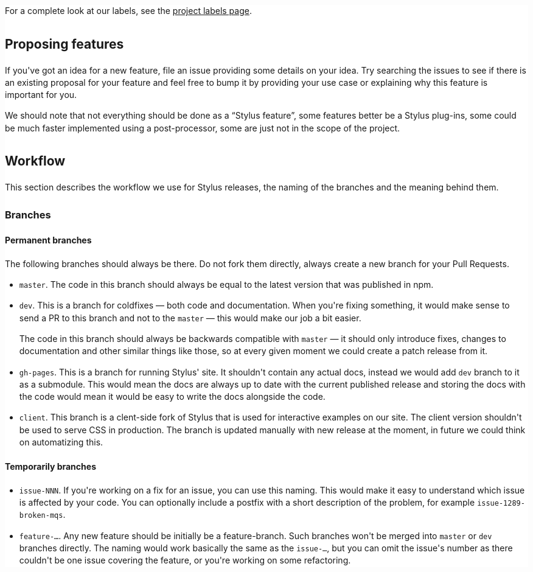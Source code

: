 For a complete look at our labels, see the [project labels page](https://github.com/stylus/stylus/labels).

## Proposing features

If you've got an idea for a new feature, file an issue providing some details on your idea. Try searching the issues to see if there is an existing proposal for your feature and feel free to bump it by providing your use case or explaining why this feature is important for you.

We should note that not everything should be done as a “Stylus feature”, some features better be a Stylus plug-ins, some could be much faster implemented using a post-processor, some are just not in the scope of the project.


## Workflow

This section describes the workflow we use for Stylus releases, the naming of the branches and the meaning behind them.


### Branches

#### Permanent branches

The following branches should always be there. Do not fork them directly, always create a new branch for your Pull Requests.

- `master`. The code in this branch should always be equal to the latest version that was published in npm.

- `dev`. This is a branch for coldfixes — both code and documentation. When you're fixing something, it would make sense to send a PR to this branch and not to the `master` — this would make our job a bit easier.

    The code in this branch should always be backwards compatible with `master` — it should only introduce fixes, changes to documentation and other similar things like those, so at every given moment we could create a patch release from it.

- `gh-pages`. This is a branch for running Stylus' site. It shouldn't contain any actual docs, instead we would add `dev` branch to it as a submodule. This would mean the docs are always up to date with the current published release and storing the docs with the code would mean it would be easy to write the docs alongside the code.

- `client`. This branch is a clent-side fork of Stylus that is used for interactive examples on our site. The client version shouldn't be used to serve CSS in production. The branch is updated manually with new release at the moment, in future we could think on automatizing this.

#### Temporarily branches

- `issue-NNN`. If you're working on a fix for an issue, you can use this naming. This would make it easy to understand which issue is affected by your code. You can optionally include a postfix with a short description of the problem, for example `issue-1289-broken-mqs`.

- `feature-…`. Any new feature should be initially be a feature-branch. Such branches won't be merged into `master` or `dev` branches directly. The naming would work basically the same as the `issue-…`, but you can omit the issue's number as there couldn't be one issue covering the feature, or you're working on some refactoring.
